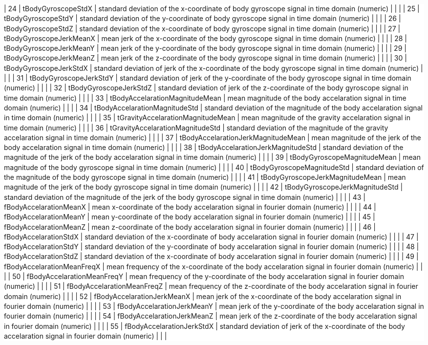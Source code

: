 | 24                     | tBodyGyroscopeStdX                     | standard deviation of the x-coordinate of body gyroscope signal in time domain (numeric)                    |   |   |
| 25                     | tBodyGyroscopeStdY                     | standard deviation of the y-coordinate of body gyroscope signal in time domain (numeric)                    |   |   |
| 26                     | tBodyGyroscopeStdZ                     | standard deviation of the x-coordinate of body gyroscope signal in time domain (numeric)                    |   |   |
| 27                     | tBodyGyroscopeJerkMeanX                | mean jerk of the x-coordinate of the body gyroscope signal in time domain (numeric)                         |   |   |
| 28                     | tBodyGyroscopeJerkMeanY                | mean jerk of the y-coordinate of the body gyroscope signal in time domain (numeric)                         |   |   |
| 29                     | tBodyGyroscopeJerkMeanZ                | mean jerk of the z-coordinate of the body gyroscope signal in time domain (numeric)                         |   |   |
| 30                     | tBodyGyroscopeJerkStdX                 | standard deviation of jerk of the x-coordinate of the body gyroscope signal in time domain (numeric)        |   |   |
| 31                     | tBodyGyroscopeJerkStdY                 | standard deviation of jerk of the y-coordinate of the body gyroscope signal in time domain (numeric)        |   |   |
| 32                     | tBodyGyroscopeJerkStdZ                 | standard deviation of jerk of the z-coordinate of the body gyroscope signal in time domain (numeric)        |   |   |
| 33                     | tBodyAccelarationMagnitudeMean         | mean magnitude of the body accelaration signal in time domain (numeric)                                     |   |   |
| 34                     | tBodyAccelarationMagnitudeStd          | standard deviation of the magnitude of the body accelaration signal in time domain (numeric)                |   |   |
| 35                     | tGravityAccelarationMagnitudeMean      | mean magnitude of the gravity accelaration signal in time domain (numeric)                                  |   |   |
| 36                     | tGravityAccelarationMagnitudeStd       | standard deviation of the magnitude of the gravity accelaration signal in time domain (numeric)             |   |   |
| 37                     | tBodyAccelarationJerkMagnitudeMean     | mean magnitude of the jerk of the body accelaration signal in time domain (numeric)                         |   |   |
| 38                     | tBodyAccelarationJerkMagnitudeStd      | standard deviation of the magnitude of the jerk of the body accelaration signal in time domain (numeric)    |   |   |
| 39                     | tBodyGyroscopeMagnitudeMean            | mean magnitude of the body gyroscope signal in time domain (numeric)                                        |   |   |
| 40                     | tBodyGyroscopeMagnitudeStd             | standard deviation of the magnitude of the body gyroscope signal in time domain (numeric)                   |   |   |
| 41                     | tBodyGyroscopeJerkMagnitudeMean        | mean magnitude of the jerk of the body gyroscope signal in time domain (numeric)                            |   |   |
| 42                     | tBodyGyroscopeJerkMagnitudeStd         | standard deviation of the magnitude of the jerk of the body gyroscope signal in time domain (numeric)       |   |   |
| 43                     | fBodyAccelarationMeanX                 | mean x-coordinate of the body accelaration signal in fourier domain (numeric)                               |   |   |
| 44                     | fBodyAccelarationMeanY                 | mean y-coordinate of the body accelaration signal in fourier domain (numeric)                               |   |   |
| 45                     | fBodyAccelarationMeanZ                 | mean z-coordinate of the body accelaration signal in fourier domain (numeric)                               |   |   |
| 46                     | fBodyAccelarationStdX                  | standard deviation of the x-coordinate of body accelaration signal in fourier domain (numeric)              |   |   |
| 47                     | fBodyAccelarationStdY                  | standard deviation of the y-coordinate of body accelaration signal in fourier domain (numeric)              |   |   |
| 48                     | fBodyAccelarationStdZ                  | standard deviation of the x-coordinate of body accelaration signal in fourier domain (numeric)              |   |   |
| 49                     | fBodyAccelarationMeanFreqX             | mean frequency of the x-coordinate of the body accelaration signal in fourier domain (numeric)              |   |   |
| 50                     | fBodyAccelarationMeanFreqY             | mean frequency of the y-coordinate of the body accelaration signal in fourier domain (numeric)              |   |   |
| 51                     | fBodyAccelarationMeanFreqZ             | mean frequency of the z-coordinate of the body accelaration signal in fourier domain (numeric)              |   |   |
| 52                     | fBodyAccelarationJerkMeanX             | mean jerk of the x-coordinate of the body accelaration signal in fourier domain (numeric)                   |   |   |
| 53                     | fBodyAccelarationJerkMeanY             | mean jerk of the y-coordinate of the body accelaration signal in fourier domain (numeric)                   |   |   |
| 54                     | fBodyAccelarationJerkMeanZ             | mean jerk of the z-coordinate of the body accelaration signal in fourier domain (numeric)                   |   |   |
| 55                     | fBodyAccelarationJerkStdX              | standard deviation of jerk of the x-coordinate of the body accelaration signal in fourier domain (numeric)  |   |   |